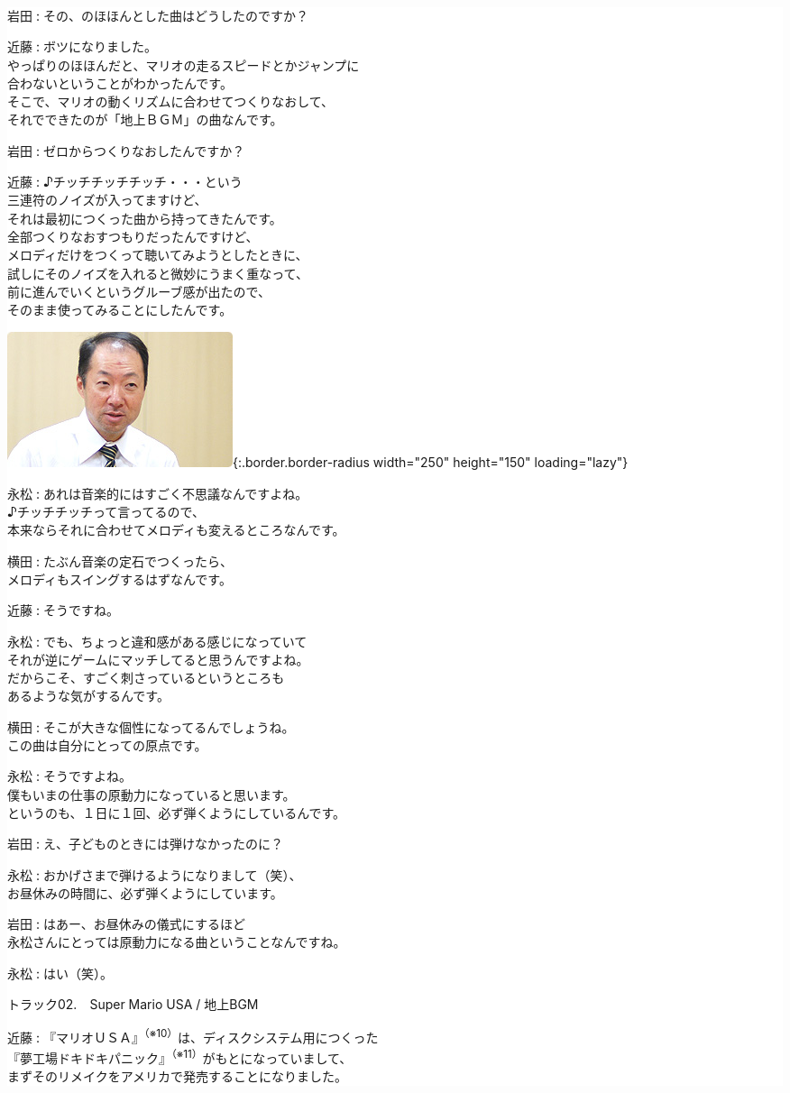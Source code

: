 岩田
: その、のほほんとした曲はどうしたのですか？

近藤
: ボツになりました。<br>やっぱりのほほんだと、マリオの走るスピードとかジャンプに<br>合わないということがわかったんです。<br>そこで、マリオの動くリズムに合わせてつくりなおして、<br>それでできたのが「地上ＢＧＭ」の曲なんです。

岩田
: ゼロからつくりなおしたんですか？

近藤
: ♪チッチチッチチッチ・・・という<br>三連符のノイズが入ってますけど、<br>それは最初につくった曲から持ってきたんです。<br>全部つくりなおすつもりだったんですけど、<br>メロディだけをつくって聴いてみようとしたときに、<br>試しにそのノイズを入れると微妙にうまく重なって、<br>前に進んでいくというグルーブ感が出たので、<br>そのまま使ってみることにしたんです。

![](/interviews/jp/wii/svmj/vol1/img/photo11.jpg){:.border.border-radius width="250" height="150" loading="lazy"}

永松
: あれは音楽的にはすごく不思議なんですよね。<br>♪チッチチッチって言ってるので、<br>本来ならそれに合わせてメロディも変えるところなんです。

横田
: たぶん音楽の定石でつくったら、<br>メロディもスイングするはずなんです。

近藤
: そうですね。

永松
: でも、ちょっと違和感がある感じになっていて<br>それが逆にゲームにマッチしてると思うんですよね。<br>だからこそ、すごく刺さっているというところも<br>あるような気がするんです。

横田
: そこが大きな個性になってるんでしょうね。<br>この曲は自分にとっての原点です。

永松
: そうですよね。<br>僕もいまの仕事の原動力になっていると思います。<br>というのも、１日に１回、必ず弾くようにしているんです。

岩田
: え、子どものときには弾けなかったのに？

永松
: おかげさまで弾けるようになりまして（笑）、<br>お昼休みの時間に、必ず弾くようにしています。

岩田
: はあー、お昼休みの儀式にするほど<br>永松さんにとっては原動力になる曲ということなんですね。

永松
: はい（笑）。

<DIV CLASS="btnplaybox">トラック02.　Super Mario USA / 地上BGM

近藤
: 『マリオＵＳＡ』<sup>（※10）</sup>は、ディスクシステム用につくった<br>『夢工場ドキドキパニック』<sup>（※11）</sup>がもとになっていまして、<br>まずそのリメイクをアメリカで発売することになりました。

